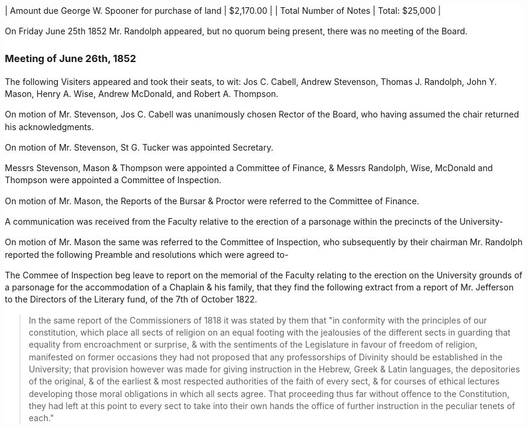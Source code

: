 | Amount due George W. Spooner for purchase of land | $2,170.00 |
| Total Number of Notes                 | Total: $25,000   |

On Friday June 25th 1852 Mr. Randolph appeared, but no quorum being present, there was no meeting of the Board.

### Meeting of June 26th, 1852

The following Visiters appeared and took their seats, to wit: Jos C. Cabell, Andrew Stevenson, Thomas J. Randolph, John Y. Mason, Henry A. Wise, Andrew McDonald, and Robert A. Thompson.

On motion of Mr. Stevenson, Jos C. Cabell was unanimously chosen Rector of the Board, who having assumed the chair returned his acknowledgments.

On motion of Mr. Stevenson, St G. Tucker was appointed Secretary.

Messrs Stevenson, Mason & Thompson were appointed a Committee of Finance, & Messrs Randolph, Wise, McDonald and Thompson were appointed a Committee of Inspection.

On motion of Mr. Mason, the Reports of the Bursar & Proctor were referred to the Committee of Finance.

A communication was received from the Faculty relative to the erection of a parsonage within the precincts of the University-

On motion of Mr. Mason the same was referred to the Committee of Inspection, who subsequently by their chairman Mr. Randolph reported the following Preamble and resolutions which were agreed to-

The Commee of Inspection beg leave to report on the memorial of the Faculty relating to the erection on the University grounds of a parsonage for the accommodation of a Chaplain & his family, that they find the following extract from a report of Mr. Jefferson to the Directors of the Literary fund, of the 7th of October 1822.

> In the same report of the Commissioners of 1818 it was stated by them that "in conformity with the principles of our constitution, which place all sects of religion on an equal footing with the jealousies of the different sects in guarding that equality from encroachment or surprise, & with the sentiments of the Legislature in favour of freedom of religion, manifested on former occasions they had not proposed that any professorships of Divinity should be established in the University; that provision however was made for giving instruction in the Hebrew, Greek & Latin languages, the depositories of the original, & of the earliest & most respected authorities of the faith of every sect, & for courses of ethical lectures developing those moral obligations in which all sects agree. That proceeding thus far without offence to the Constitution, they had left at this point to every sect to take into their own hands the office of further instruction in the peculiar tenets of each."
